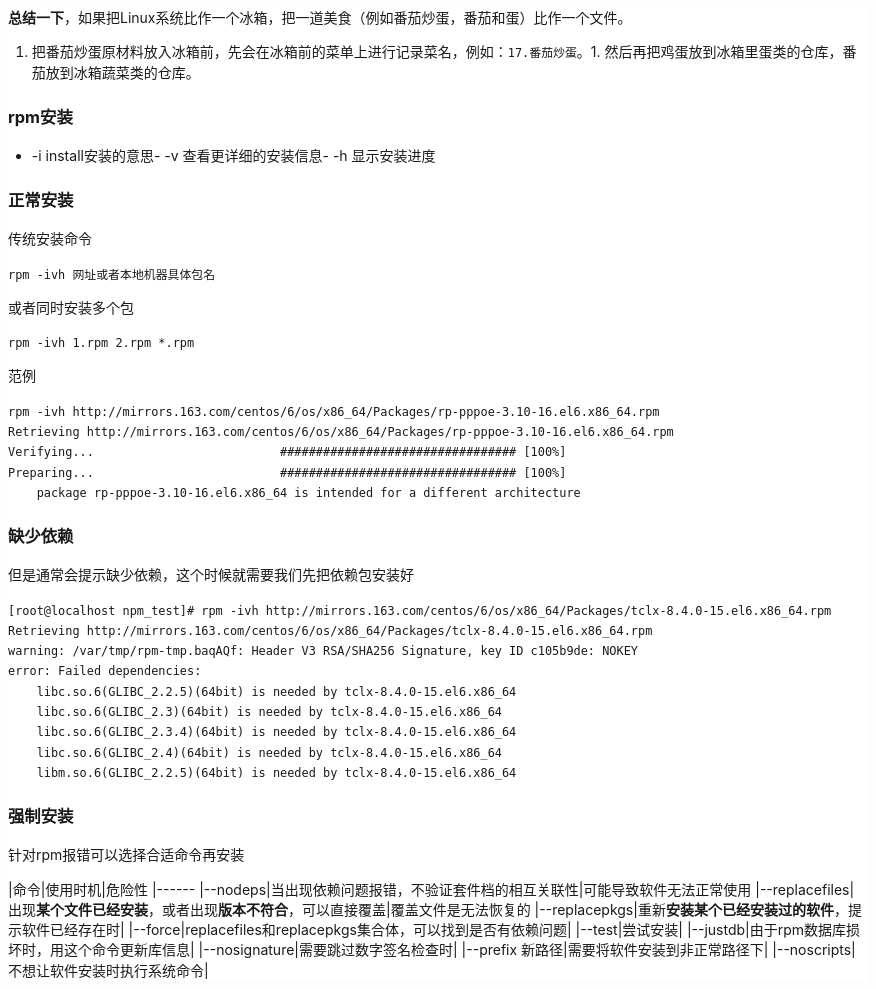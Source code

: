 **总结一下**，如果把Linux系统比作一个冰箱，把一道美食（例如番茄炒蛋，番茄和蛋）比作一个文件。
1. 把番茄炒蛋原材料放入冰箱前，先会在冰箱前的菜单上进行记录菜名，例如：`17.番茄炒蛋`。1. 然后再把鸡蛋放到冰箱里蛋类的仓库，番茄放到冰箱蔬菜类的仓库。
### rpm安装
- -i install安装的意思- -v 查看更详细的安装信息- -h 显示安装进度
### 正常安装

传统安装命令

```
rpm -ivh 网址或者本地机器具体包名

```

或者同时安装多个包

```
rpm -ivh 1.rpm 2.rpm *.rpm

```

范例

```
rpm -ivh http://mirrors.163.com/centos/6/os/x86_64/Packages/rp-pppoe-3.10-16.el6.x86_64.rpm
Retrieving http://mirrors.163.com/centos/6/os/x86_64/Packages/rp-pppoe-3.10-16.el6.x86_64.rpm
Verifying...                          ################################# [100%]
Preparing...                          ################################# [100%]
	package rp-pppoe-3.10-16.el6.x86_64 is intended for a different architecture

```

### 缺少依赖

但是通常会提示缺少依赖，这个时候就需要我们先把依赖包安装好

```
[root@localhost npm_test]# rpm -ivh http://mirrors.163.com/centos/6/os/x86_64/Packages/tclx-8.4.0-15.el6.x86_64.rpm
Retrieving http://mirrors.163.com/centos/6/os/x86_64/Packages/tclx-8.4.0-15.el6.x86_64.rpm
warning: /var/tmp/rpm-tmp.baqAQf: Header V3 RSA/SHA256 Signature, key ID c105b9de: NOKEY
error: Failed dependencies:
	libc.so.6(GLIBC_2.2.5)(64bit) is needed by tclx-8.4.0-15.el6.x86_64
	libc.so.6(GLIBC_2.3)(64bit) is needed by tclx-8.4.0-15.el6.x86_64
	libc.so.6(GLIBC_2.3.4)(64bit) is needed by tclx-8.4.0-15.el6.x86_64
	libc.so.6(GLIBC_2.4)(64bit) is needed by tclx-8.4.0-15.el6.x86_64
	libm.so.6(GLIBC_2.2.5)(64bit) is needed by tclx-8.4.0-15.el6.x86_64

```

### 强制安装

针对rpm报错可以选择合适命令再安装

|命令|使用时机|危险性
|------
|--nodeps|当出现依赖问题报错，不验证套件档的相互关联性|可能导致软件无法正常使用
|--replacefiles|出现**某个文件已经安装**，或者出现**版本不符合**，可以直接覆盖|覆盖文件是无法恢复的
|--replacepkgs|重新**安装某个已经安装过的软件**，提示软件已经存在时|
|--force|replacefiles和replacepkgs集合体，可以找到是否有依赖问题|
|--test|尝试安装|
|--justdb|由于rpm数据库损坏时，用这个命令更新库信息|
|--nosignature|需要跳过数字签名检查时|
|--prefix 新路径|需要将软件安装到非正常路径下|
|--noscripts|不想让软件安装时执行系统命令|
